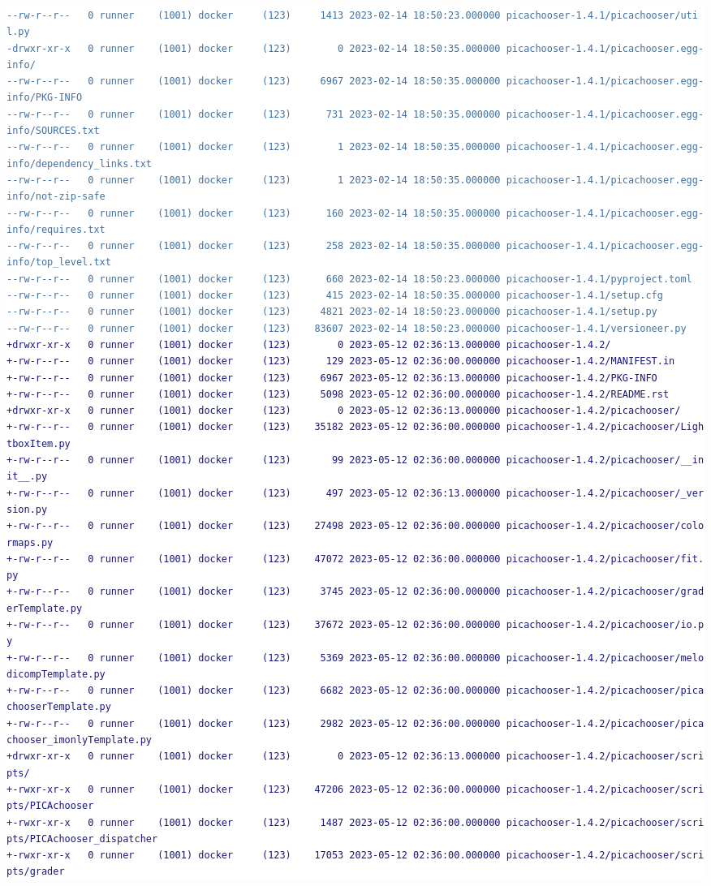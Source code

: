 ```diff
--rw-r--r--   0 runner    (1001) docker     (123)     1413 2023-02-14 18:50:23.000000 picachooser-1.4.1/picachooser/util.py
-drwxr-xr-x   0 runner    (1001) docker     (123)        0 2023-02-14 18:50:35.000000 picachooser-1.4.1/picachooser.egg-info/
--rw-r--r--   0 runner    (1001) docker     (123)     6967 2023-02-14 18:50:35.000000 picachooser-1.4.1/picachooser.egg-info/PKG-INFO
--rw-r--r--   0 runner    (1001) docker     (123)      731 2023-02-14 18:50:35.000000 picachooser-1.4.1/picachooser.egg-info/SOURCES.txt
--rw-r--r--   0 runner    (1001) docker     (123)        1 2023-02-14 18:50:35.000000 picachooser-1.4.1/picachooser.egg-info/dependency_links.txt
--rw-r--r--   0 runner    (1001) docker     (123)        1 2023-02-14 18:50:35.000000 picachooser-1.4.1/picachooser.egg-info/not-zip-safe
--rw-r--r--   0 runner    (1001) docker     (123)      160 2023-02-14 18:50:35.000000 picachooser-1.4.1/picachooser.egg-info/requires.txt
--rw-r--r--   0 runner    (1001) docker     (123)      258 2023-02-14 18:50:35.000000 picachooser-1.4.1/picachooser.egg-info/top_level.txt
--rw-r--r--   0 runner    (1001) docker     (123)      660 2023-02-14 18:50:23.000000 picachooser-1.4.1/pyproject.toml
--rw-r--r--   0 runner    (1001) docker     (123)      415 2023-02-14 18:50:35.000000 picachooser-1.4.1/setup.cfg
--rw-r--r--   0 runner    (1001) docker     (123)     4821 2023-02-14 18:50:23.000000 picachooser-1.4.1/setup.py
--rw-r--r--   0 runner    (1001) docker     (123)    83607 2023-02-14 18:50:23.000000 picachooser-1.4.1/versioneer.py
+drwxr-xr-x   0 runner    (1001) docker     (123)        0 2023-05-12 02:36:13.000000 picachooser-1.4.2/
+-rw-r--r--   0 runner    (1001) docker     (123)      129 2023-05-12 02:36:00.000000 picachooser-1.4.2/MANIFEST.in
+-rw-r--r--   0 runner    (1001) docker     (123)     6967 2023-05-12 02:36:13.000000 picachooser-1.4.2/PKG-INFO
+-rw-r--r--   0 runner    (1001) docker     (123)     5098 2023-05-12 02:36:00.000000 picachooser-1.4.2/README.rst
+drwxr-xr-x   0 runner    (1001) docker     (123)        0 2023-05-12 02:36:13.000000 picachooser-1.4.2/picachooser/
+-rw-r--r--   0 runner    (1001) docker     (123)    35182 2023-05-12 02:36:00.000000 picachooser-1.4.2/picachooser/LightboxItem.py
+-rw-r--r--   0 runner    (1001) docker     (123)       99 2023-05-12 02:36:00.000000 picachooser-1.4.2/picachooser/__init__.py
+-rw-r--r--   0 runner    (1001) docker     (123)      497 2023-05-12 02:36:13.000000 picachooser-1.4.2/picachooser/_version.py
+-rw-r--r--   0 runner    (1001) docker     (123)    27498 2023-05-12 02:36:00.000000 picachooser-1.4.2/picachooser/colormaps.py
+-rw-r--r--   0 runner    (1001) docker     (123)    47072 2023-05-12 02:36:00.000000 picachooser-1.4.2/picachooser/fit.py
+-rw-r--r--   0 runner    (1001) docker     (123)     3745 2023-05-12 02:36:00.000000 picachooser-1.4.2/picachooser/graderTemplate.py
+-rw-r--r--   0 runner    (1001) docker     (123)    37672 2023-05-12 02:36:00.000000 picachooser-1.4.2/picachooser/io.py
+-rw-r--r--   0 runner    (1001) docker     (123)     5369 2023-05-12 02:36:00.000000 picachooser-1.4.2/picachooser/melodicompTemplate.py
+-rw-r--r--   0 runner    (1001) docker     (123)     6682 2023-05-12 02:36:00.000000 picachooser-1.4.2/picachooser/picachooserTemplate.py
+-rw-r--r--   0 runner    (1001) docker     (123)     2982 2023-05-12 02:36:00.000000 picachooser-1.4.2/picachooser/picachooser_imonlyTemplate.py
+drwxr-xr-x   0 runner    (1001) docker     (123)        0 2023-05-12 02:36:13.000000 picachooser-1.4.2/picachooser/scripts/
+-rwxr-xr-x   0 runner    (1001) docker     (123)    47206 2023-05-12 02:36:00.000000 picachooser-1.4.2/picachooser/scripts/PICAchooser
+-rwxr-xr-x   0 runner    (1001) docker     (123)     1487 2023-05-12 02:36:00.000000 picachooser-1.4.2/picachooser/scripts/PICAchooser_dispatcher
+-rwxr-xr-x   0 runner    (1001) docker     (123)    17053 2023-05-12 02:36:00.000000 picachooser-1.4.2/picachooser/scripts/grader
```
